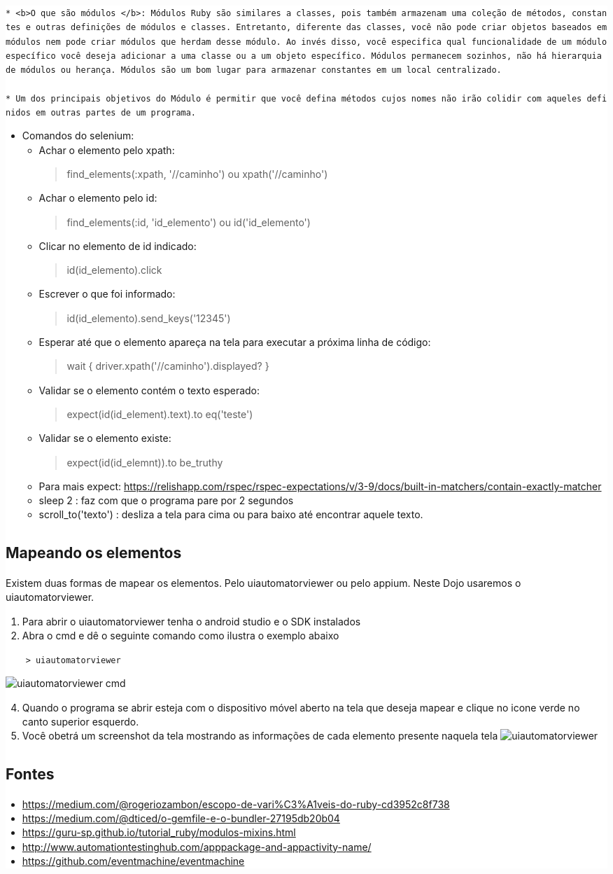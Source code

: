     * <b>O que são módulos </b>: Módulos Ruby são similares a classes, pois também armazenam uma coleção de métodos, constantes e outras definições de módulos e classes. Entretanto, diferente das classes, você não pode criar objetos baseados em módulos nem pode criar módulos que herdam desse módulo. Ao invés disso, você especifica qual funcionalidade de um módulo específico você deseja adicionar a uma classe ou a um objeto específico. Módulos permanecem sozinhos, não há hierarquia de módulos ou herança. Módulos são um bom lugar para armazenar constantes em um local centralizado.

    * Um dos principais objetivos do Módulo é permitir que você defina métodos cujos nomes não irão colidir com aqueles definidos em outras partes de um programa.

- Comandos do selenium:
    * Achar o elemento pelo xpath:
      >  find_elements(:xpath, '//caminho') ou xpath('//caminho') 
    * Achar o elemento pelo id:
      > find_elements(:id, 'id_elemento') ou id('id_elemento')
    * Clicar no elemento de id indicado:
      > id(id_elemento).click
    * Escrever o que foi informado:
      > id(id_elemento).send_keys('12345')
    * Esperar até que o elemento apareça na tela para executar a próxima linha de código:
      > wait { driver.xpath('//caminho').displayed? }
    * Validar se o elemento contém o texto esperado:
      > expect(id(id_element).text).to eq('teste') 
    * Validar se o elemento existe:
      > expect(id(id_elemnt)).to be_truthy 
    * Para mais expect: https://relishapp.com/rspec/rspec-expectations/v/3-9/docs/built-in-matchers/contain-exactly-matcher
    * sleep 2 : faz com que o programa pare por 2 segundos
    * scroll_to('texto') : desliza a tela para cima ou para baixo até encontrar aquele texto.

## Mapeando os elementos
Existem duas formas de mapear os elementos. Pelo uiautomatorviewer ou pelo appium.
Neste Dojo usaremos o uiautomatorviewer.
1. Para abrir o uiautomatorviewer tenha o android studio e o SDK instalados
2. Abra o cmd e dê o seguinte comando como ilustra o exemplo abaixo
````
    > uiautomatorviewer
````
![uiautomatorviewer cmd](https://user-images.githubusercontent.com/32463533/74679751-769df480-519d-11ea-88e5-3f5c36c899cf.png)

4. Quando o programa se abrir esteja com o dispositivo móvel aberto na tela que deseja mapear e clique no icone verde no canto superior esquerdo. 
5. Você obetrá um screenshot da tela mostrando as informações de cada elemento presente naquela tela
![uiautomatorviewer](https://user-images.githubusercontent.com/32463533/74679771-861d3d80-519d-11ea-8a73-04e11e22c58a.gif)

## Fontes
- https://medium.com/@rogeriozambon/escopo-de-vari%C3%A1veis-do-ruby-cd3952c8f738
- https://medium.com/@dticed/o-gemfile-e-o-bundler-27195db20b04
- https://guru-sp.github.io/tutorial_ruby/modulos-mixins.html
- http://www.automationtestinghub.com/apppackage-and-appactivity-name/
- https://github.com/eventmachine/eventmachine
